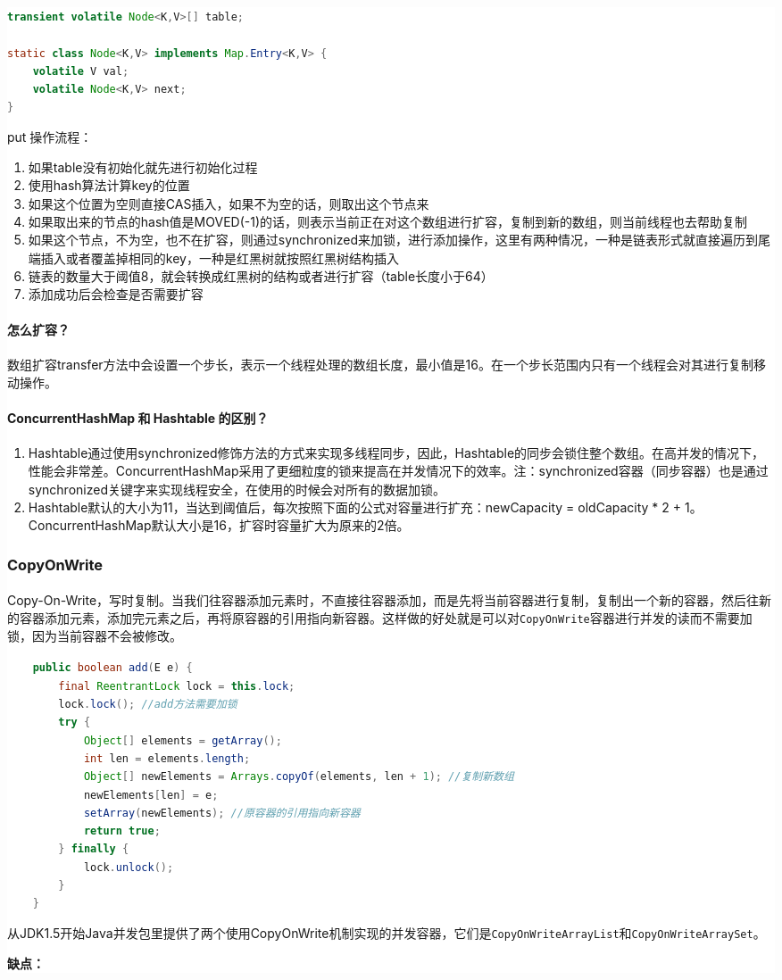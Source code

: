 ```java
transient volatile Node<K,V>[] table;

static class Node<K,V> implements Map.Entry<K,V> {
    volatile V val;
    volatile Node<K,V> next;
}
```

put 操作流程：

1. 如果table没有初始化就先进行初始化过程
2. 使用hash算法计算key的位置
3. 如果这个位置为空则直接CAS插入，如果不为空的话，则取出这个节点来
4. 如果取出来的节点的hash值是MOVED(-1)的话，则表示当前正在对这个数组进行扩容，复制到新的数组，则当前线程也去帮助复制
5. 如果这个节点，不为空，也不在扩容，则通过synchronized来加锁，进行添加操作，这里有两种情况，一种是链表形式就直接遍历到尾端插入或者覆盖掉相同的key，一种是红黑树就按照红黑树结构插入
6. 链表的数量大于阈值8，就会转换成红黑树的结构或者进行扩容（table长度小于64）
7. 添加成功后会检查是否需要扩容

#### 怎么扩容？

数组扩容transfer方法中会设置一个步长，表示一个线程处理的数组长度，最小值是16。在一个步长范围内只有一个线程会对其进行复制移动操作。

#### ConcurrentHashMap 和 Hashtable 的区别？

1. Hashtable通过使用synchronized修饰方法的方式来实现多线程同步，因此，Hashtable的同步会锁住整个数组。在高并发的情况下，性能会非常差。ConcurrentHashMap采用了更细粒度的锁来提高在并发情况下的效率。注：synchronized容器（同步容器）也是通过synchronized关键字来实现线程安全，在使用的时候会对所有的数据加锁。
2. Hashtable默认的大小为11，当达到阈值后，每次按照下面的公式对容量进行扩充：newCapacity = oldCapacity * 2 + 1。ConcurrentHashMap默认大小是16，扩容时容量扩大为原来的2倍。

### CopyOnWrite

Copy-On-Write，写时复制。当我们往容器添加元素时，不直接往容器添加，而是先将当前容器进行复制，复制出一个新的容器，然后往新的容器添加元素，添加完元素之后，再将原容器的引用指向新容器。这样做的好处就是可以对`CopyOnWrite`容器进行并发的读而不需要加锁，因为当前容器不会被修改。

```java
    public boolean add(E e) {
        final ReentrantLock lock = this.lock;
        lock.lock(); //add方法需要加锁
        try {
            Object[] elements = getArray();
            int len = elements.length;
            Object[] newElements = Arrays.copyOf(elements, len + 1); //复制新数组
            newElements[len] = e;
            setArray(newElements); //原容器的引用指向新容器
            return true;
        } finally {
            lock.unlock();
        }
    }
```

从JDK1.5开始Java并发包里提供了两个使用CopyOnWrite机制实现的并发容器，它们是`CopyOnWriteArrayList`和`CopyOnWriteArraySet`。

**缺点：**
